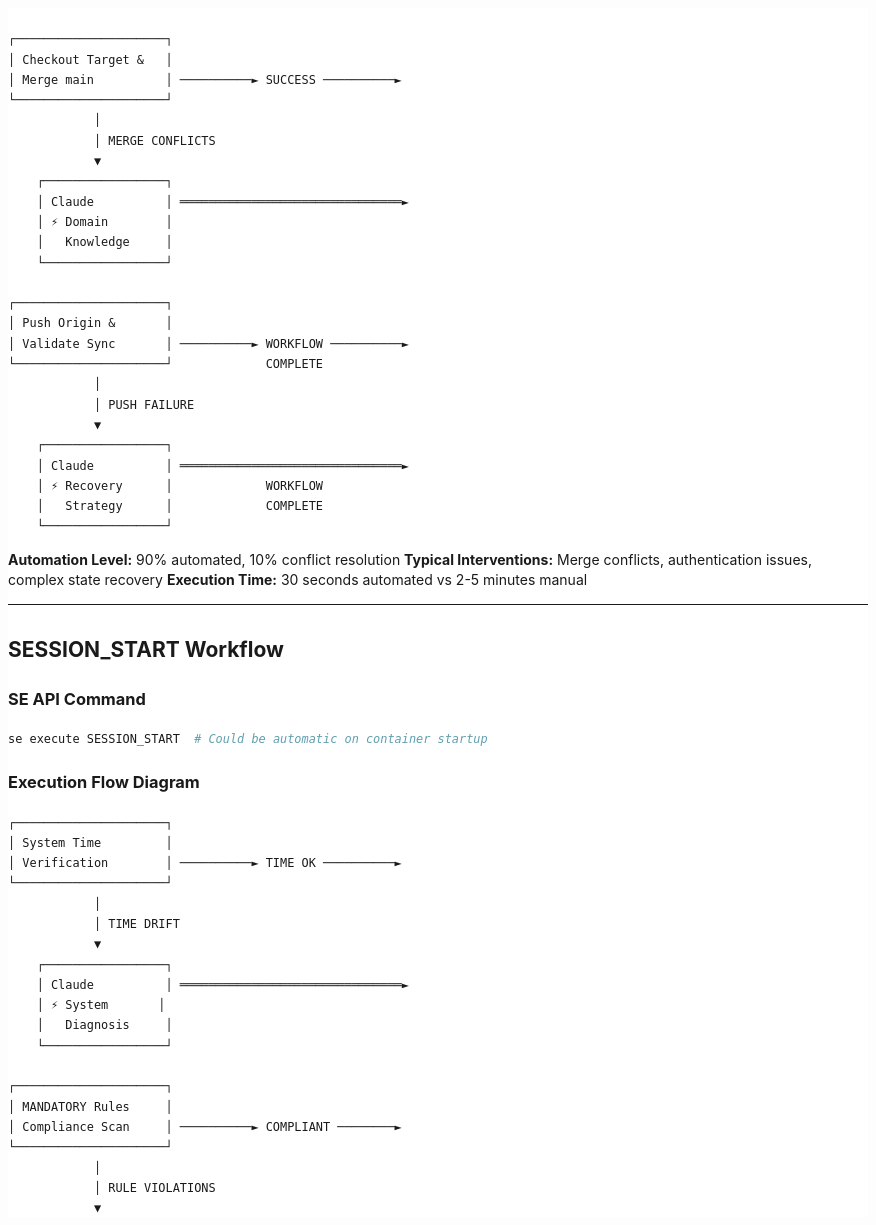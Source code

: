 ```

┌─────────────────────┐
│ Checkout Target &   │
│ Merge main          │ ──────────► SUCCESS ──────────►
└─────────────────────┘
            │
            │ MERGE CONFLICTS
            ▼
    ┌─────────────────┐
    │ Claude          │ ═══════════════════════════════►
    │ ⚡️ Domain        │
    │   Knowledge     │
    └─────────────────┘

┌─────────────────────┐
│ Push Origin &       │
│ Validate Sync       │ ──────────► WORKFLOW ──────────►
└─────────────────────┘             COMPLETE
            │
            │ PUSH FAILURE
            ▼
    ┌─────────────────┐
    │ Claude          │ ═══════════════════════════════►
    │ ⚡️ Recovery      │             WORKFLOW
    │   Strategy      │             COMPLETE
    └─────────────────┘
```

**Automation Level:** 90% automated, 10% conflict resolution
**Typical Interventions:** Merge conflicts, authentication issues, complex state recovery
**Execution Time:** 30 seconds automated vs 2-5 minutes manual

---

## SESSION_START Workflow

### SE API Command
```bash
se execute SESSION_START  # Could be automatic on container startup
```

### Execution Flow Diagram

```
┌─────────────────────┐
│ System Time         │
│ Verification        │ ──────────► TIME OK ──────────►
└─────────────────────┘
            │
            │ TIME DRIFT
            ▼
    ┌─────────────────┐
    │ Claude          │ ═══════════════════════════════►
    │ ⚡️ System       │
    │   Diagnosis     │
    └─────────────────┘

┌─────────────────────┐
│ MANDATORY Rules     │
│ Compliance Scan     │ ──────────► COMPLIANT ────────►
└─────────────────────┘
            │
            │ RULE VIOLATIONS
            ▼
```
